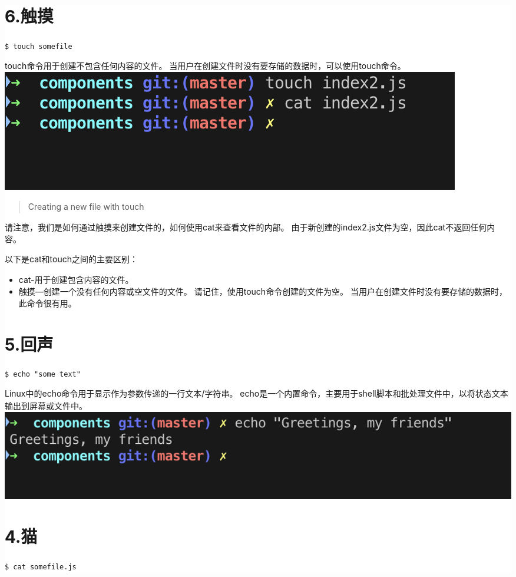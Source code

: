# 6.触摸
```
$ touch somefile
```

touch命令用于创建不包含任何内容的文件。 当用户在创建文件时没有要存储的数据时，可以使用touch命令。
![Creating a new file with touch](1*RIrUCSW4TT_cJrnGy9ighQ.png)
> Creating a new file with touch


请注意，我们是如何通过触摸来创建文件的，如何使用cat来查看文件的内部。 由于新创建的index2.js文件为空，因此cat不返回任何内容。

以下是cat和touch之间的主要区别：
+ cat-用于创建包含内容的文件。
+ 触摸—创建一个没有任何内容或空文件的文件。 请记住，使用touch命令创建的文件为空。 当用户在创建文件时没有要存储的数据时，此命令很有用。
# 5.回声
```
$ echo "some text"
```

Linux中的echo命令用于显示作为参数传递的一行文本/字符串。 echo是一个内置命令，主要用于shell脚本和批处理文件中，以将状态文本输出到屏幕或文件中。
![](1*1bMjVqwhueQP5hvyMMdDKA.png)
# 4.猫
```
$ cat somefile.js
```
